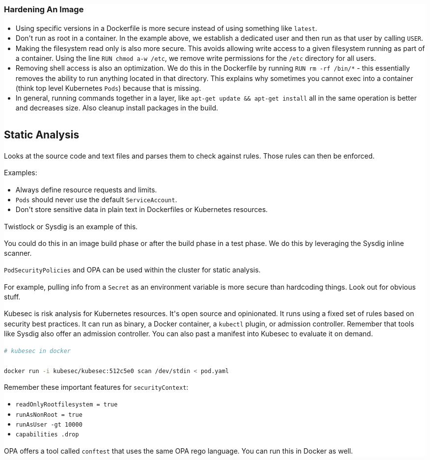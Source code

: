 ### Hardening An Image

- Using specific versions in a Dockerfile is more secure instead of using something like `latest`.
- Don't run as root in a container. In the example above, we establish a dedicated user and then run as that user by calling `USER`.
- Making the filesystem read only is also more secure. This avoids allowing write access to a given filesystem running as part of a container. Using the line `RUN chmod a-w /etc`, we remove write permissions for the `/etc` directory for all users.
- Removing shell access is also an optimization. We do this in the Dockerfile by running `RUN rm -rf /bin/*` - this essentially removes the ability to run anything located in that directory. This explains why sometimes you cannot exec into a container (think top level Kubernetes `Pods`) because that is missing.
- In general, running commands together in a layer, like `apt-get update && apt-get install` all in the same operation is better and decreases size. Also cleanup install packages in the build.

## Static Analysis

Looks at the source code and text files and parses them to check against rules. Those rules can then be enforced.

Examples:

- Always define resource requests and limits.
- `Pods` should never use the default `ServiceAccount`.
- Don't store sensitive data in plain text in Dockerfiles or Kubernetes resources.

Twistlock or Sysdig is an example of this.

You could do this in an image build phase or after the build phase in a test phase. We do this by leveraging the Sysdig inline scanner.

`PodSecurityPolicies` and OPA can be used within the cluster for static analysis.

For example, pulling info from a `Secret` as an environment variable is more secure than hardcoding things. Look out for obvious stuff.

Kubesec is risk analysis for Kubernetes resources. It's open source and opinionated. It runs using a fixed set of rules based on security best practices. It can run as binary, a Docker container, a `kubectl` plugin, or admission controller. Remember that tools like Sysdig also offer an admission controller. You can also past a manifest into Kubesec to evaluate it on demand.

```bash
# kubesec in docker

docker run -i kubesec/kubesec:512c5e0 scan /dev/stdin < pod.yaml
```

Remember these important features for `securityContext`:

- `readOnlyRootfilesystem = true`
- `runAsNonRoot = true`
- `runAsUser -gt 10000`
- `capabilities .drop`

OPA offers a tool called `conftest` that uses the same OPA rego language. You can run this in Docker as well.
